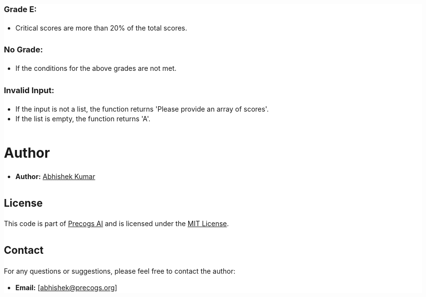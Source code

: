 ### Grade E:

- Critical scores are more than 20% of the total scores.

### No Grade:

- If the conditions for the above grades are not met.

### Invalid Input:

- If the input is not a list, the function returns 'Please provide an array of scores'.
- If the list is empty, the function returns 'A'.

# Author

- **Author:** [Abhishek Kumar](https://github.com/A1bhishekk)

## License

This code is part of [Precogs AI](https://www.precogs.ai/) and is licensed under the [MIT License](license.txt).

## Contact

For any questions or suggestions, please feel free to contact the author:

- **Email:** [abhishek@precogs.org]
